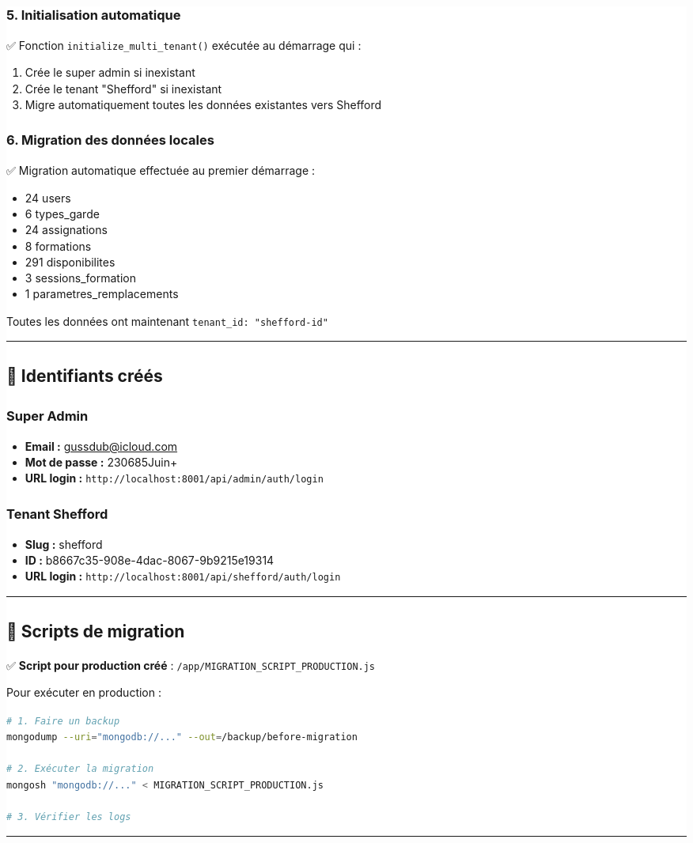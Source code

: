 ### 5. Initialisation automatique

✅ Fonction `initialize_multi_tenant()` exécutée au démarrage qui :
1. Crée le super admin si inexistant
2. Crée le tenant "Shefford" si inexistant
3. Migre automatiquement toutes les données existantes vers Shefford

### 6. Migration des données locales

✅ Migration automatique effectuée au premier démarrage :
- 24 users
- 6 types_garde
- 24 assignations
- 8 formations
- 291 disponibilites
- 3 sessions_formation
- 1 parametres_remplacements

Toutes les données ont maintenant `tenant_id: "shefford-id"`

---

## 🔐 Identifiants créés

### Super Admin
- **Email :** gussdub@icloud.com
- **Mot de passe :** 230685Juin+
- **URL login :** `http://localhost:8001/api/admin/auth/login`

### Tenant Shefford
- **Slug :** shefford
- **ID :** b8667c35-908e-4dac-8067-9b9215e19314
- **URL login :** `http://localhost:8001/api/shefford/auth/login`

---

## 📝 Scripts de migration

✅ **Script pour production créé** : `/app/MIGRATION_SCRIPT_PRODUCTION.js`

Pour exécuter en production :
```bash
# 1. Faire un backup
mongodump --uri="mongodb://..." --out=/backup/before-migration

# 2. Exécuter la migration
mongosh "mongodb://..." < MIGRATION_SCRIPT_PRODUCTION.js

# 3. Vérifier les logs
```

---
